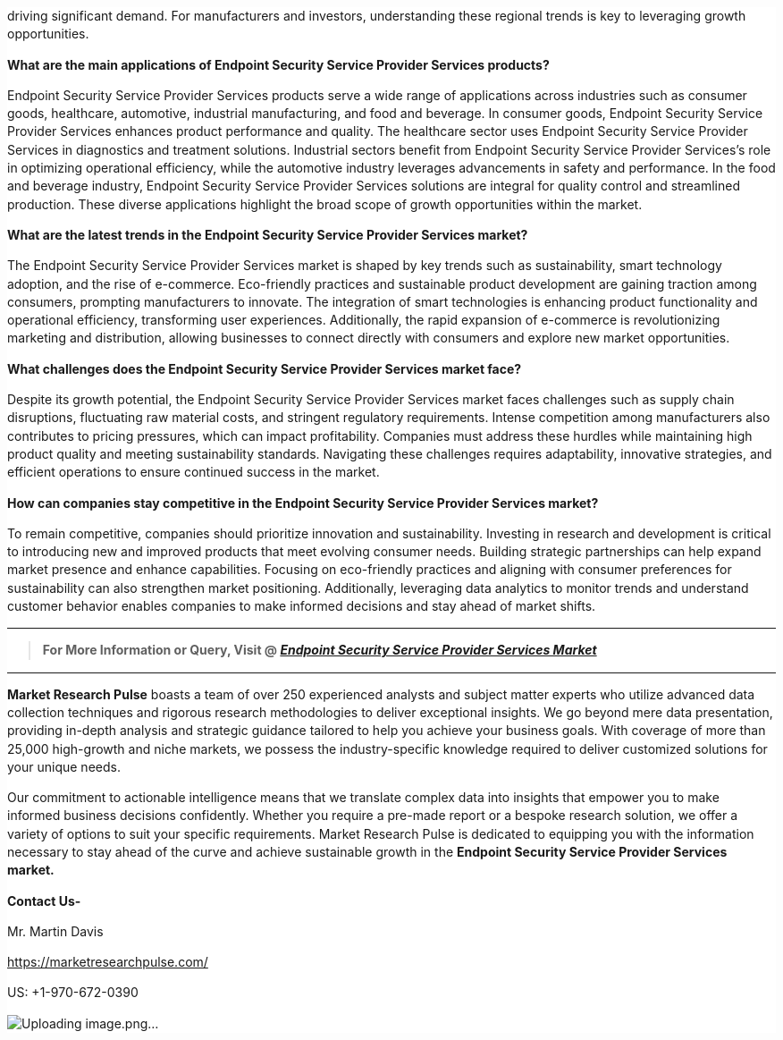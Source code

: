 driving significant demand. For manufacturers and investors, understanding these regional trends is key to leveraging growth opportunities.</p><p><strong>What are the main applications of Endpoint Security Service Provider Services products?</strong></p><p>Endpoint Security Service Provider Services products serve a wide range of applications across industries such as consumer goods, healthcare, automotive, industrial manufacturing, and food and beverage. In consumer goods, Endpoint Security Service Provider Services enhances product performance and quality. The healthcare sector uses Endpoint Security Service Provider Services in diagnostics and treatment solutions. Industrial sectors benefit from Endpoint Security Service Provider Services&rsquo;s role in optimizing operational efficiency, while the automotive industry leverages advancements in safety and performance. In the food and beverage industry, Endpoint Security Service Provider Services solutions are integral for quality control and streamlined production. These diverse applications highlight the broad scope of growth opportunities within the market.</p><p><strong>What are the latest trends in the Endpoint Security Service Provider Services market?</strong></p><p>The Endpoint Security Service Provider Services market is shaped by key trends such as sustainability, smart technology adoption, and the rise of e-commerce. Eco-friendly practices and sustainable product development are gaining traction among consumers, prompting manufacturers to innovate. The integration of smart technologies is enhancing product functionality and operational efficiency, transforming user experiences. Additionally, the rapid expansion of e-commerce is revolutionizing marketing and distribution, allowing businesses to connect directly with consumers and explore new market opportunities.</p><p><strong>What challenges does the Endpoint Security Service Provider Services market face?</strong></p><p>Despite its growth potential, the Endpoint Security Service Provider Services market faces challenges such as supply chain disruptions, fluctuating raw material costs, and stringent regulatory requirements. Intense competition among manufacturers also contributes to pricing pressures, which can impact profitability. Companies must address these hurdles while maintaining high product quality and meeting sustainability standards. Navigating these challenges requires adaptability, innovative strategies, and efficient operations to ensure continued success in the market.</p><p><strong>How can companies stay competitive in the Endpoint Security Service Provider Services market?</strong></p><p>To remain competitive, companies should prioritize innovation and sustainability. Investing in research and development is critical to introducing new and improved products that meet evolving consumer needs. Building strategic partnerships can help expand market presence and enhance capabilities. Focusing on eco-friendly practices and aligning with consumer preferences for sustainability can also strengthen market positioning. Additionally, leveraging data analytics to monitor trends and understand customer behavior enables companies to make informed decisions and stay ahead of market shifts.</p><hr /><blockquote><p><strong>For More Information or Query, Visit @&nbsp;<em><a href="https://marketresearchpulse.com/report/129781/endpoint-security-service-provider-services-market?utm_source=Linkedin&utm_medium=029">Endpoint Security Service Provider Services Market</a></em></strong></p></blockquote><hr /><p><strong>Market Research Pulse</strong> boasts a team of over 250 experienced analysts and subject matter experts who utilize advanced data collection techniques and rigorous research methodologies to deliver exceptional insights. We go beyond mere data presentation, providing in-depth analysis and strategic guidance tailored to help you achieve your business goals. With coverage of more than 25,000 high-growth and niche markets, we possess the industry-specific knowledge required to deliver customized solutions for your unique needs.</p><p>Our commitment to actionable intelligence means that we translate complex data into insights that empower you to make informed business decisions confidently. Whether you require a pre-made report or a bespoke research solution, we offer a variety of options to suit your specific requirements. Market Research Pulse is dedicated to equipping you with the information necessary to stay ahead of the curve and achieve sustainable growth in the <strong>Endpoint Security Service Provider Services market.</strong></p><p><strong>Contact Us-</strong></p><p>Mr. Martin Davis</p><p>https://marketresearchpulse.com/</p><p>US: +1-970-672-0390</p>
![Uploading image.png…]()
